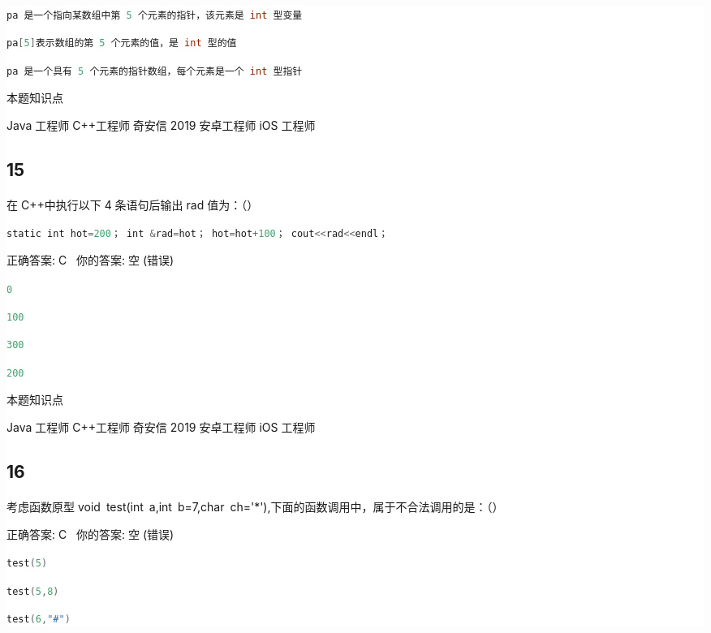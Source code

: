 ```cpp
pa 是一个指向某数组中第 5 个元素的指针，该元素是 int 型变量
```

```cpp
pa[5]表示数组的第 5 个元素的值，是 int 型的值
```

```cpp
pa 是一个具有 5 个元素的指针数组，每个元素是一个 int 型指针
```

本题知识点

Java 工程师 C++工程师 奇安信 2019 安卓工程师 iOS 工程师

## 15

在 C++中执行以下 4 条语句后输出 rad 值为：（）

```cpp
static int hot=200； int &rad=hot； hot=hot+100； cout<<rad<<endl；
```

正确答案: C   你的答案: 空 (错误)

```cpp
0
```

```cpp
100
```

```cpp
300
```

```cpp
200
```

本题知识点

Java 工程师 C++工程师 奇安信 2019 安卓工程师 iOS 工程师

## 16

考虑函数原型 void test(int a,int b=7,char ch='*'),下面的函数调用中，属于不合法调用的是：（）

正确答案: C   你的答案: 空 (错误)

```cpp
test(5)
```

```cpp
test(5,8)
```

```cpp
test(6,"#")
```
